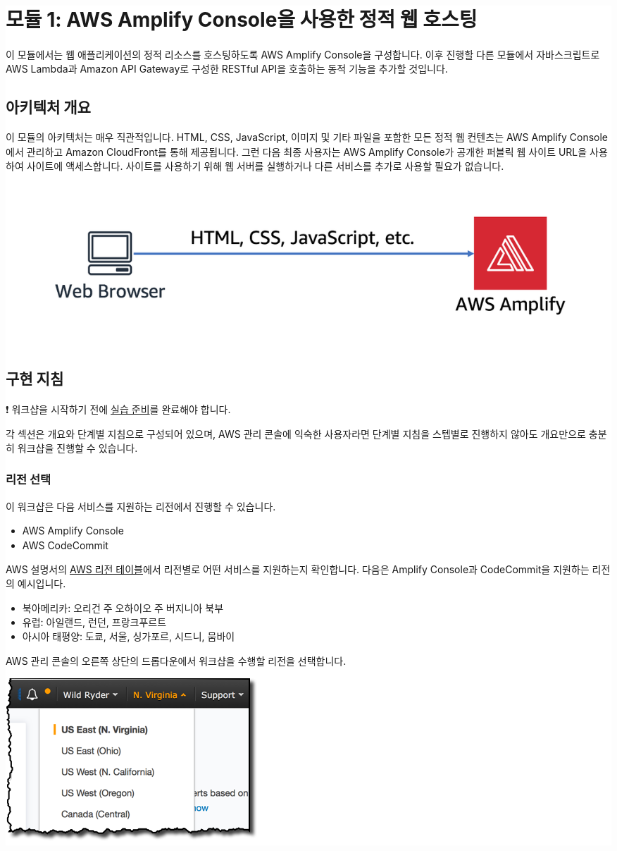 # 모듈 1: AWS Amplify Console을 사용한 정적 웹 호스팅

이 모듈에서는 웹 애플리케이션의 정적 리소스를 호스팅하도록 AWS Amplify Console을 구성합니다. 이후 진행할 다른 모듈에서 자바스크립트로 AWS Lambda과 Amazon API Gateway로 구성한 RESTful API을 호출하는 동적 기능을 추가할 것입니다. 

## 아키텍처 개요

이 모듈의 아키텍처는 매우 직관적입니다. HTML, CSS, JavaScript, 이미지 및 기타 파일을 포함한 모든 정적 웹 컨텐츠는 AWS Amplify Console에서 관리하고 Amazon CloudFront를 통해 제공됩니다. 그런 다음 최종 사용자는 AWS Amplify Console가 공개한 퍼블릭 웹 사이트 URL을 사용하여 사이트에 액세스합니다. 사이트를 사용하기 위해 웹 서버를 실행하거나 다른 서비스를 추가로 사용할 필요가 없습니다.


![Static website architecture](../images/static-website-architecture.png)

## 구현 지침

:heavy_exclamation_mark: 워크샵을 시작하기 전에 [실습 준비][setup]를 완료해야 합니다. 

각 섹션은 개요와 단계별 지침으로 구성되어 있으며, AWS 관리 콘솔에 익숙한 사용자라면 단계별 지침을 스텝별로 진행하지 않아도 개요만으로 충분히 워크샵을 진행할 수 있습니다. 

### 리전 선택

이 워크샵은 다음 서비스를 지원하는 리전에서 진행할 수 있습니다.

- AWS Amplify Console
- AWS CodeCommit

AWS 설명서의 [AWS 리전 테이블][region-services]에서 리전별로 어떤 서비스를 지원하는지 확인합니다. 다음은 Amplify Console과 CodeCommit을 지원하는 리전의 예시입니다. 
* 북아메리카: 오리건 주 오하이오 주 버지니아 북부
* 유럽: 아일랜드, 런던, 프랑크푸르트
* 아시아 태평양: 도쿄, 서울, 싱가포르, 시드니, 뭄바이

AWS 관리 콘솔의 오른쪽 상단의 드롭다운에서 워크샵을 수행할 리전을 선택합니다.

![Region selection screenshot](../images/region-selection.png)


[setup]: ../0_Setup/
[commit]: https://aws.amazon.com/codecommit
[github]: https://github.com
[iam-console]: https://console.aws.amazon.com/iam/home
[codecommit-free]: https://aws.amazon.com/codecommit/pricing/
[codecommit-console]: https://console.aws.amazon.com/codesuite/codecommit/repositories
[create-repo]: https://help.github.com/en/articles/create-a-repo
[github-new-sshkey]: https://help.github.com/en/articles/generating-a-new-ssh-key-and-adding-it-to-the-ssh-agent
[github-clone]: https://help.github.com/en/articles/cloning-a-repository
[amplify-console]: https://aws.amazon.com/amplify/console/
[amplify-console-console]: https://console.aws.amazon.com/amplify/home
[user-management]: ../2_UserManagement/
[region-services]: https://aws.amazon.com/about-aws/global-infrastructure/regional-product-services/